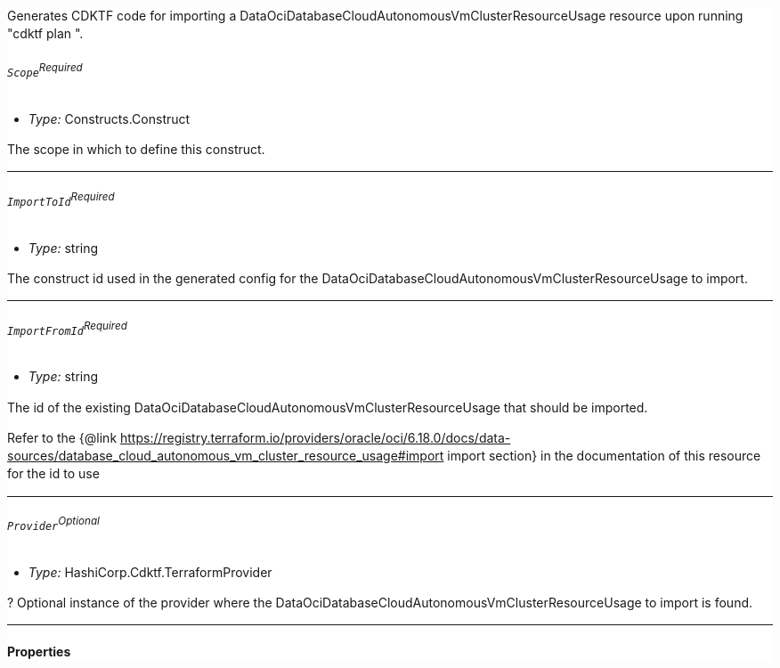 Generates CDKTF code for importing a DataOciDatabaseCloudAutonomousVmClusterResourceUsage resource upon running "cdktf plan <stack-name>".

###### `Scope`<sup>Required</sup> <a name="Scope" id="rhizo-co-terraform-provider-oci.dataOciDatabaseCloudAutonomousVmClusterResourceUsage.DataOciDatabaseCloudAutonomousVmClusterResourceUsage.generateConfigForImport.parameter.scope"></a>

- *Type:* Constructs.Construct

The scope in which to define this construct.

---

###### `ImportToId`<sup>Required</sup> <a name="ImportToId" id="rhizo-co-terraform-provider-oci.dataOciDatabaseCloudAutonomousVmClusterResourceUsage.DataOciDatabaseCloudAutonomousVmClusterResourceUsage.generateConfigForImport.parameter.importToId"></a>

- *Type:* string

The construct id used in the generated config for the DataOciDatabaseCloudAutonomousVmClusterResourceUsage to import.

---

###### `ImportFromId`<sup>Required</sup> <a name="ImportFromId" id="rhizo-co-terraform-provider-oci.dataOciDatabaseCloudAutonomousVmClusterResourceUsage.DataOciDatabaseCloudAutonomousVmClusterResourceUsage.generateConfigForImport.parameter.importFromId"></a>

- *Type:* string

The id of the existing DataOciDatabaseCloudAutonomousVmClusterResourceUsage that should be imported.

Refer to the {@link https://registry.terraform.io/providers/oracle/oci/6.18.0/docs/data-sources/database_cloud_autonomous_vm_cluster_resource_usage#import import section} in the documentation of this resource for the id to use

---

###### `Provider`<sup>Optional</sup> <a name="Provider" id="rhizo-co-terraform-provider-oci.dataOciDatabaseCloudAutonomousVmClusterResourceUsage.DataOciDatabaseCloudAutonomousVmClusterResourceUsage.generateConfigForImport.parameter.provider"></a>

- *Type:* HashiCorp.Cdktf.TerraformProvider

? Optional instance of the provider where the DataOciDatabaseCloudAutonomousVmClusterResourceUsage to import is found.

---

#### Properties <a name="Properties" id="Properties"></a>
